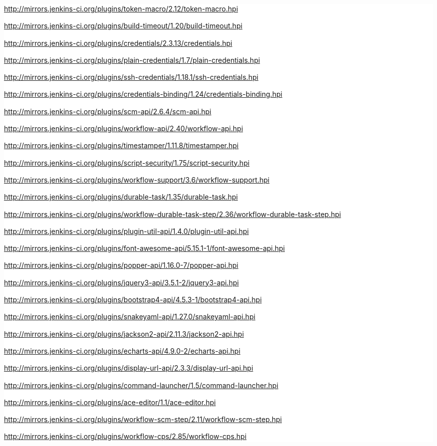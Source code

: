 http://mirrors.jenkins-ci.org/plugins/token-macro/2.12/token-macro.hpi

http://mirrors.jenkins-ci.org/plugins/build-timeout/1.20/build-timeout.hpi

http://mirrors.jenkins-ci.org/plugins/credentials/2.3.13/credentials.hpi

http://mirrors.jenkins-ci.org/plugins/plain-credentials/1.7/plain-credentials.hpi

http://mirrors.jenkins-ci.org/plugins/ssh-credentials/1.18.1/ssh-credentials.hpi

http://mirrors.jenkins-ci.org/plugins/credentials-binding/1.24/credentials-binding.hpi

http://mirrors.jenkins-ci.org/plugins/scm-api/2.6.4/scm-api.hpi

http://mirrors.jenkins-ci.org/plugins/workflow-api/2.40/workflow-api.hpi

http://mirrors.jenkins-ci.org/plugins/timestamper/1.11.8/timestamper.hpi

http://mirrors.jenkins-ci.org/plugins/script-security/1.75/script-security.hpi

http://mirrors.jenkins-ci.org/plugins/workflow-support/3.6/workflow-support.hpi

http://mirrors.jenkins-ci.org/plugins/durable-task/1.35/durable-task.hpi

http://mirrors.jenkins-ci.org/plugins/workflow-durable-task-step/2.36/workflow-durable-task-step.hpi

http://mirrors.jenkins-ci.org/plugins/plugin-util-api/1.4.0/plugin-util-api.hpi

http://mirrors.jenkins-ci.org/plugins/font-awesome-api/5.15.1-1/font-awesome-api.hpi

http://mirrors.jenkins-ci.org/plugins/popper-api/1.16.0-7/popper-api.hpi

http://mirrors.jenkins-ci.org/plugins/jquery3-api/3.5.1-2/jquery3-api.hpi

http://mirrors.jenkins-ci.org/plugins/bootstrap4-api/4.5.3-1/bootstrap4-api.hpi

http://mirrors.jenkins-ci.org/plugins/snakeyaml-api/1.27.0/snakeyaml-api.hpi

http://mirrors.jenkins-ci.org/plugins/jackson2-api/2.11.3/jackson2-api.hpi

http://mirrors.jenkins-ci.org/plugins/echarts-api/4.9.0-2/echarts-api.hpi

http://mirrors.jenkins-ci.org/plugins/display-url-api/2.3.3/display-url-api.hpi

http://mirrors.jenkins-ci.org/plugins/command-launcher/1.5/command-launcher.hpi

http://mirrors.jenkins-ci.org/plugins/ace-editor/1.1/ace-editor.hpi

http://mirrors.jenkins-ci.org/plugins/workflow-scm-step/2.11/workflow-scm-step.hpi

http://mirrors.jenkins-ci.org/plugins/workflow-cps/2.85/workflow-cps.hpi


